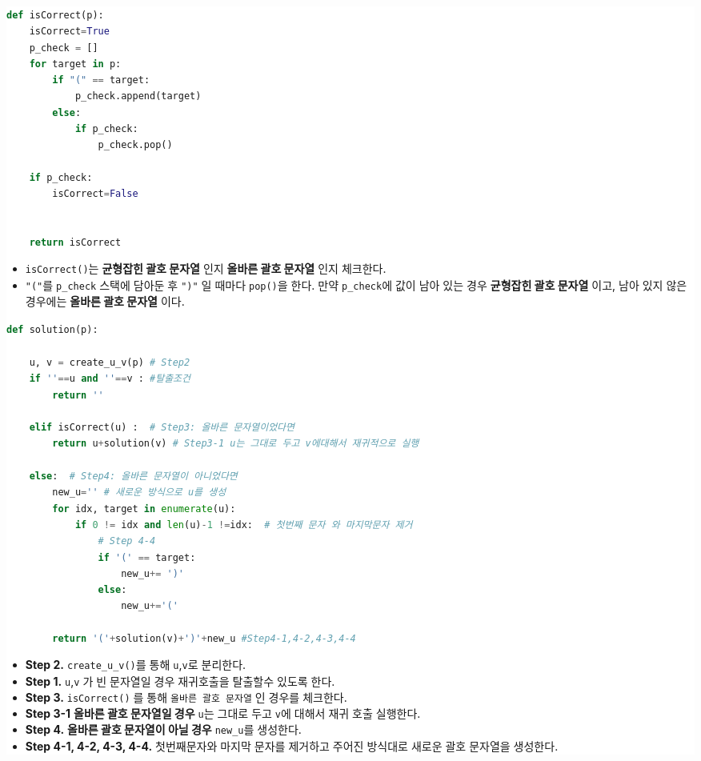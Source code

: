 ```python
def isCorrect(p):
    isCorrect=True
    p_check = []  
    for target in p:
        if "(" == target:
            p_check.append(target)
        else:
            if p_check:
                p_check.pop()

    if p_check:  
        isCorrect=False


    return isCorrect
```
- ```isCorrect()```는 **균형잡힌 괄호 문자열** 인지 **올바른 괄호 문자열** 인지 체크한다.
- ```"("```를 ```p_check``` 스택에 담아둔 후 ```")"``` 일 때마다 ```pop()```을 한다. 만약 ```p_check```에 값이 남아 있는 경우 **균형잡힌 괄호 문자열** 이고, 남아 있지 않은 경우에는 **올바른 괄호 문자열** 이다.

```python
def solution(p):

    u, v = create_u_v(p) # Step2
    if ''==u and ''==v : #탈출조건
        return ''

    elif isCorrect(u) :  # Step3: 올바른 문자열이었다면
        return u+solution(v) # Step3-1 u는 그대로 두고 v에대해서 재귀적으로 실행

    else:  # Step4: 올바른 문자열이 아니었다면
        new_u='' # 새로운 방식으로 u를 생성
        for idx, target in enumerate(u):
            if 0 != idx and len(u)-1 !=idx:  # 첫번째 문자 와 마지막문자 제거
                # Step 4-4
                if '(' == target:
                    new_u+= ')'
                else:
                    new_u+='('

        return '('+solution(v)+')'+new_u #Step4-1,4-2,4-3,4-4
```
- **Step 2.** ```create_u_v()```를 통해 ```u```,```v```로 분리한다.
- **Step 1.** ```u```,```v``` 가 빈 문자열일 경우 재귀호출을 탈출할수 있도록 한다.
- **Step 3.** ```isCorrect()``` 를 통해 ```올바른 괄호 문자열``` 인 경우를 체크한다.
- **Step 3-1** **올바른 괄호 문자열일 경우**  ```u```는 그대로 두고 ```v```에 대해서 재귀 호출 실행한다.
- **Step 4.** **올바른 괄호 문자열이 아닐 경우**  ```new_u```를 생성한다.
- **Step 4-1, 4-2, 4-3, 4-4.** 첫번째문자와 마지막 문자를 제거하고 주어진 방식대로 새로운 괄호 문자열을 생성한다.
